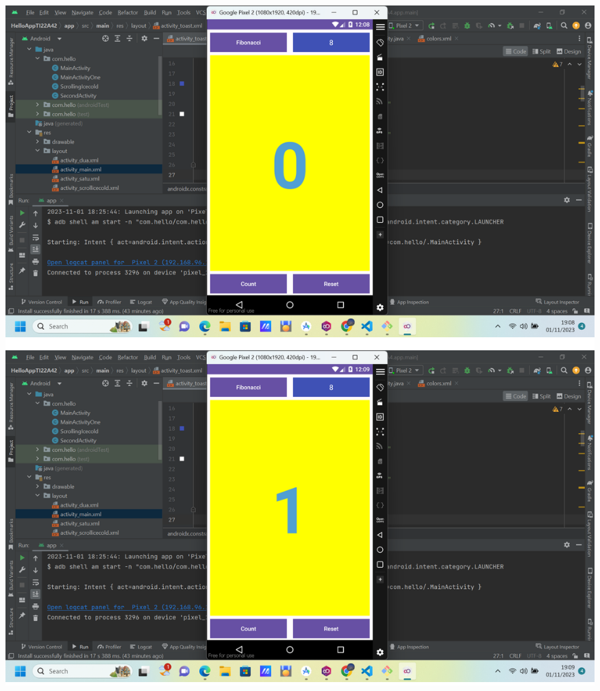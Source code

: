 ![image](https://github.com/ZahraNurhaliza/UTS_Fibonacci/blob/main/screenshot/ss.1.png)


![image](https://github.com/ZahraNurhaliza/UTS_Fibonacci/blob/main/screenshot/ss.2.png)

